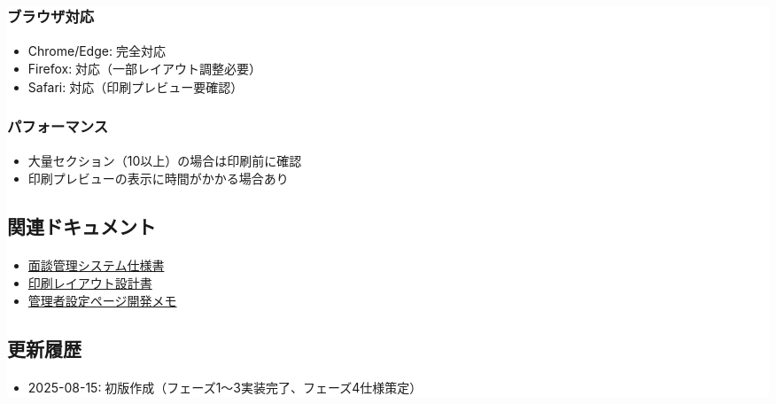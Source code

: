 ### ブラウザ対応
- Chrome/Edge: 完全対応
- Firefox: 対応（一部レイアウト調整必要）
- Safari: 対応（印刷プレビュー要確認）

### パフォーマンス
- 大量セクション（10以上）の場合は印刷前に確認
- 印刷プレビューの表示に時間がかかる場合あり

## 関連ドキュメント
- [面談管理システム仕様書](./interview-management-spec.md)
- [印刷レイアウト設計書](./print-layout-design.md)
- [管理者設定ページ開発メモ](./admin-settings-dev-memo.md)

## 更新履歴
- 2025-08-15: 初版作成（フェーズ1〜3実装完了、フェーズ4仕様策定）